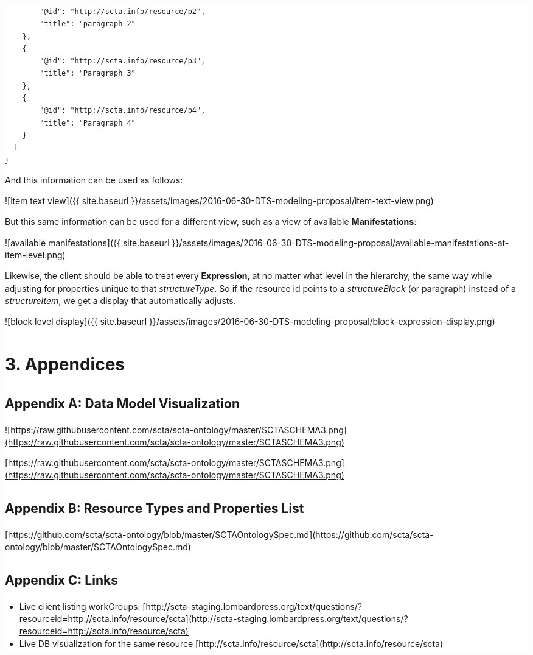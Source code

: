             "@id": "http://scta.info/resource/p2",
            "title": "paragraph 2"
        },
        {
            "@id": "http://scta.info/resource/p3",
            "title": "Paragraph 3"
        },
        {
            "@id": "http://scta.info/resource/p4",
            "title": "Paragraph 4"
        }
      ]
    }

And this information can be used as follows: 

![item text view]({{ site.baseurl }}/assets/images/2016-06-30-DTS-modeling-proposal/item-text-view.png)

But this same information can be used for a different view, such as a view of available **Manifestations**:

![available manifestations]({{ site.baseurl }}/assets/images/2016-06-30-DTS-modeling-proposal/available-manifestations-at-item-level.png)

Likewise, the client should be able to treat every **Expression**, at no matter what level in the hierarchy, the same way while adjusting for properties unique to that *structureType*. So if the resource id points to a *structureBlock* (or paragraph) instead of a *structureItem*, we get a display that automatically adjusts.

![block level display]({{ site.baseurl }}/assets/images/2016-06-30-DTS-modeling-proposal/block-expression-display.png)

# 3. Appendices

## Appendix A: Data Model Visualization

![https://raw.githubusercontent.com/scta/scta-ontology/master/SCTASCHEMA3.png](https://raw.githubusercontent.com/scta/scta-ontology/master/SCTASCHEMA3.png)

[https://raw.githubusercontent.com/scta/scta-ontology/master/SCTASCHEMA3.png](https://raw.githubusercontent.com/scta/scta-ontology/master/SCTASCHEMA3.png)

## Appendix B: Resource Types and Properties List

[https://github.com/scta/scta-ontology/blob/master/SCTAOntologySpec.md](https://github.com/scta/scta-ontology/blob/master/SCTAOntologySpec.md)

## Appendix C: Links

* Live client listing workGroups: [http://scta-staging.lombardpress.org/text/questions/?resourceid=http://scta.info/resource/scta](http://scta-staging.lombardpress.org/text/questions/?resourceid=http://scta.info/resource/scta)
* Live DB visualization for the same resource [http://scta.info/resource/scta](http://scta.info/resource/scta)
